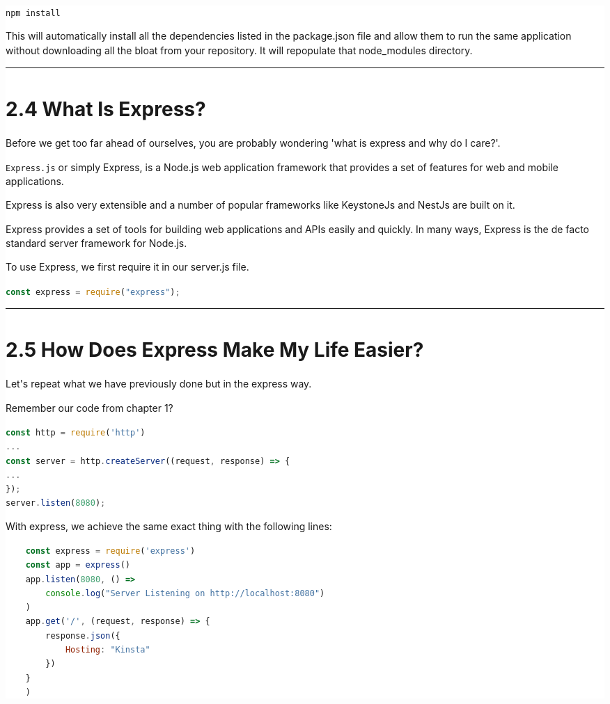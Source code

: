 ```bash
npm install
```

This will automatically install all the dependencies listed in the package.json file and allow them to run the same application without downloading all the bloat from your repository. It will repopulate that node_modules directory.

---

# 2.4 What Is Express?

Before we get too far ahead of ourselves, you are probably wondering 'what is express and why do I care?'. 

`Express.js` or simply Express, is a Node.js web application framework that provides a set of features for web and mobile applications. 

Express is also very extensible and a number of popular frameworks like KeystoneJs and NestJs are built on it.

Express provides a set of tools for building web applications and APIs easily and quickly. In many ways, Express is the de facto standard server framework for Node.js.

To use Express, we first require it in our server.js file.

```js
const express = require("express");
```

---

# 2.5 How Does Express Make My Life Easier?

Let's repeat what we have previously done but in the express way.

Remember our code from chapter 1? 

```js
const http = require('http')
...
const server = http.createServer((request, response) => {
...
});
server.listen(8080);
```

With express, we achieve the same exact thing with the following lines:

```js
    const express = require('express')
    const app = express()
    app.listen(8080, () => 
        console.log("Server Listening on http://localhost:8080")
    )
    app.get('/', (request, response) => {
        response.json({
            Hosting: "Kinsta"
        })
    }
    )
```
